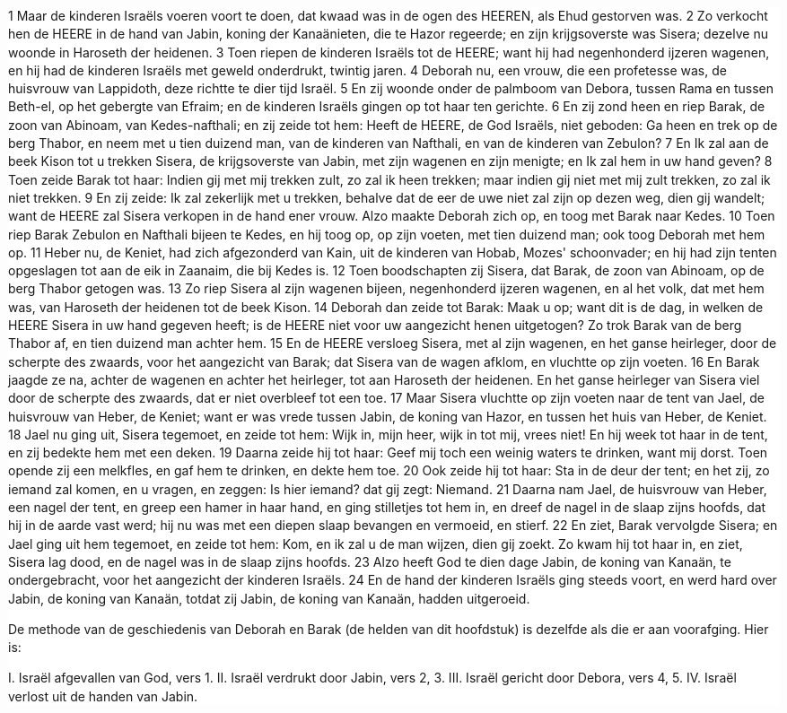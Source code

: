 1 Maar de kinderen Israëls voeren voort te doen, dat kwaad was in de ogen des HEEREN, als Ehud gestorven was. 2 Zo verkocht hen de HEERE in de hand van Jabin, koning der Kanaänieten, die te Hazor regeerde; en zijn krijgsoverste was Sisera; dezelve nu woonde in Haroseth der heidenen. 3 Toen riepen de kinderen Israëls tot de HEERE; want hij had negenhonderd ijzeren wagenen, en hij had de kinderen Israëls met geweld onderdrukt, twintig jaren. 4 Deborah nu, een vrouw, die een profetesse was, de huisvrouw van Lappidoth, deze richtte te dier tijd Israël. 5 En zij woonde onder de palmboom van Debora, tussen Rama en tussen Beth-el, op het gebergte van Efraim; en de kinderen Israëls gingen op tot haar ten gerichte. 6 En zij zond heen en riep Barak, de zoon van Abinoam, van Kedes-nafthali; en zij zeide tot hem: Heeft de HEERE, de God Israëls, niet geboden: Ga heen en trek op de berg Thabor, en neem met u tien duizend man, van de kinderen van Nafthali, en van de kinderen van Zebulon? 7 En Ik zal aan de beek Kison tot u trekken Sisera, de krijgsoverste van Jabin, met zijn wagenen en zijn menigte; en Ik zal hem in uw hand geven? 8 Toen zeide Barak tot haar: Indien gij met mij trekken zult, zo zal ik heen trekken; maar indien gij niet met mij zult trekken, zo zal ik niet trekken. 9 En zij zeide: Ik zal zekerlijk met u trekken, behalve dat de eer de uwe niet zal zijn op dezen weg, dien gij wandelt; want de HEERE zal Sisera verkopen in de hand ener vrouw. Alzo maakte Deborah zich op, en toog met Barak naar Kedes. 10 Toen riep Barak Zebulon en Nafthali bijeen te Kedes, en hij toog op, op zijn voeten, met tien duizend man; ook toog Deborah met hem op. 11 Heber nu, de Keniet, had zich afgezonderd van Kain, uit de kinderen van Hobab, Mozes' schoonvader; en hij had zijn tenten opgeslagen tot aan de eik in Zaanaim, die bij Kedes is. 12 Toen boodschapten zij Sisera, dat Barak, de zoon van Abinoam, op de berg Thabor getogen was. 13 Zo riep Sisera al zijn wagenen bijeen, negenhonderd ijzeren wagenen, en al het volk, dat met hem was, van Haroseth der heidenen tot de beek Kison. 14 Deborah dan zeide tot Barak: Maak u op; want dit is de dag, in welken de HEERE Sisera in uw hand gegeven heeft; is de HEERE niet voor uw aangezicht henen uitgetogen? Zo trok Barak van de berg Thabor af, en tien duizend man achter hem. 15 En de HEERE versloeg Sisera, met al zijn wagenen, en het ganse heirleger, door de scherpte des zwaards, voor het aangezicht van Barak; dat Sisera van de wagen afklom, en vluchtte op zijn voeten. 16 En Barak jaagde ze na, achter de wagenen en achter het heirleger, tot aan Haroseth der heidenen. En het ganse heirleger van Sisera viel door de scherpte des zwaards, dat er niet overbleef tot een toe. 
17 Maar Sisera vluchtte op zijn voeten naar de tent van Jael, de huisvrouw van Heber, de Keniet; want er was vrede tussen Jabin, de koning van Hazor, en tussen het huis van Heber, de Keniet. 18 Jael nu ging uit, Sisera tegemoet, en zeide tot hem: Wijk in, mijn heer, wijk in tot mij, vrees niet! En hij week tot haar in de tent, en zij bedekte hem met een deken. 19 Daarna zeide hij tot haar: Geef mij toch een weinig waters te drinken, want mij dorst. Toen opende zij een melkfles, en gaf hem te drinken, en dekte hem toe. 20 Ook zeide hij tot haar: Sta in de deur der tent; en het zij, zo iemand zal komen, en u vragen, en zeggen: Is hier iemand? dat gij zegt: Niemand. 21 Daarna nam Jael, de huisvrouw van Heber, een nagel der tent, en greep een hamer in haar hand, en ging stilletjes tot hem in, en dreef de nagel in de slaap zijns hoofds, dat hij in de aarde vast werd; hij nu was met een diepen slaap bevangen en vermoeid, en stierf. 22 En ziet, Barak vervolgde Sisera; en Jael ging uit hem tegemoet, en zeide tot hem: Kom, en ik zal u de man wijzen, dien gij zoekt. Zo kwam hij tot haar in, en ziet, Sisera lag dood, en de nagel was in de slaap zijns hoofds. 23 Alzo heeft God te dien dage Jabin, de koning van Kanaän, te ondergebracht, voor het aangezicht der kinderen Israëls. 24 En de hand der kinderen Israëls ging steeds voort, en werd hard over Jabin, de koning van Kanaän, totdat zij Jabin, de koning van Kanaän, hadden uitgeroeid. 

De methode van de geschiedenis van Deborah en Barak (de helden van dit hoofdstuk) is dezelfde als die er aan voorafging. Hier is:

I. Israël afgevallen van God, vers 1. 
II. Israël verdrukt door Jabin, vers 2, 3. 
III. Israël gericht door Debora, vers 4, 5. 
IV. Israël verlost uit de handen van Jabin. 
